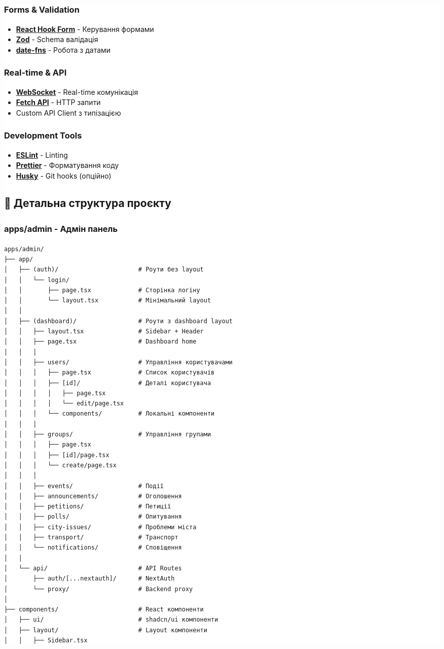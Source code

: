 ### Forms & Validation

- **[React Hook Form](https://react-hook-form.com/)** - Керування формами
- **[Zod](https://zod.dev/)** - Schema валідація
- **[date-fns](https://date-fns.org/)** - Робота з датами

### Real-time & API

- **[WebSocket](https://developer.mozilla.org/en-US/docs/Web/API/WebSocket)** - Real-time комунікація
- **[Fetch API](https://developer.mozilla.org/en-US/docs/Web/API/Fetch_API)** - HTTP запити
- Custom API Client з типізацією

### Development Tools

- **[ESLint](https://eslint.org/)** - Linting
- **[Prettier](https://prettier.io/)** - Форматування коду
- **[Husky](https://typicode.github.io/husky/)** - Git hooks (опційно)

## 📁 Детальна структура проєкту

### apps/admin - Адмін панель

```
apps/admin/
├── app/
│   ├── (auth)/                      # Роути без layout
│   │   └── login/
│   │       ├── page.tsx             # Сторінка логіну
│   │       └── layout.tsx           # Мінімальний layout
│   │
│   ├── (dashboard)/                 # Роути з dashboard layout
│   │   ├── layout.tsx               # Sidebar + Header
│   │   ├── page.tsx                 # Dashboard home
│   │   │
│   │   ├── users/                   # Управління користувачами
│   │   │   ├── page.tsx             # Список користувачів
│   │   │   ├── [id]/                # Деталі користувача
│   │   │   │   ├── page.tsx
│   │   │   │   └── edit/page.tsx
│   │   │   └── components/          # Локальні компоненти
│   │   │
│   │   ├── groups/                  # Управління групами
│   │   │   ├── page.tsx
│   │   │   ├── [id]/page.tsx
│   │   │   └── create/page.tsx
│   │   │
│   │   ├── events/                  # Події
│   │   ├── announcements/           # Оголошення
│   │   ├── petitions/               # Петиції
│   │   ├── polls/                   # Опитування
│   │   ├── city-issues/             # Проблеми міста
│   │   ├── transport/               # Транспорт
│   │   └── notifications/           # Сповіщення
│   │
│   └── api/                         # API Routes
│       ├── auth/[...nextauth]/      # NextAuth
│       └── proxy/                   # Backend proxy
│
├── components/                      # React компоненти
│   ├── ui/                          # shadcn/ui компоненти
│   ├── layout/                      # Layout компоненти
│   │   ├── Sidebar.tsx
```